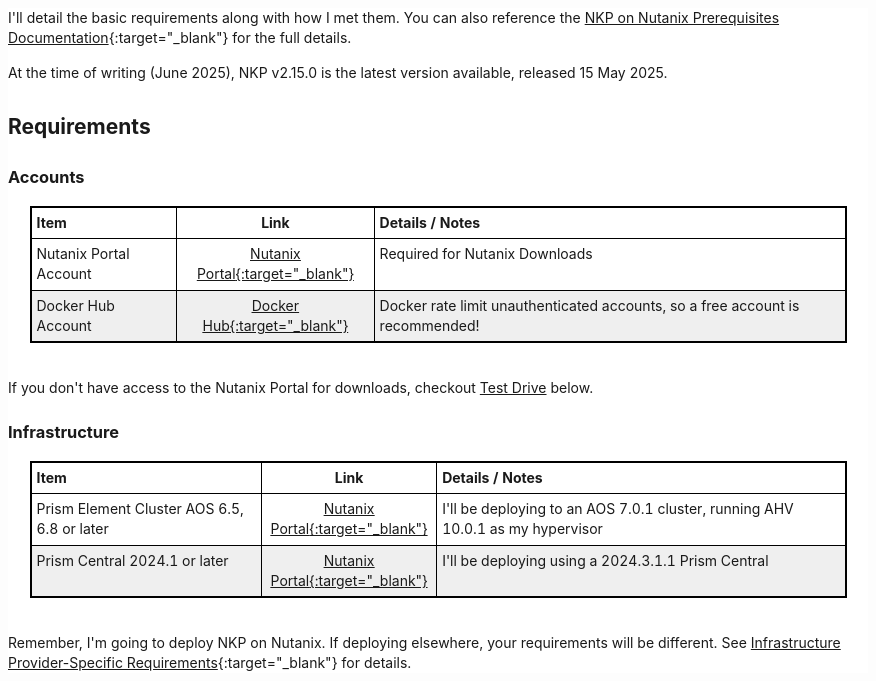 I'll detail the basic requirements along with how I met them. You can also reference the [NKP on Nutanix Prerequisites Documentation](https://portal.nutanix.com/page/documents/details?targetId=Nutanix-Kubernetes-Platform-v2_15:top-nutanix-basic-prerequisites-c.html){:target="_blank"} for the full details.

At the time of writing (June 2025), NKP v2.15.0 is the latest version available, released 15 May 2025.

## Requirements 

<div>
<style scoped>
table{
    margin: 0 auto;
    width: 95%;
    border-collapse: collapse;
    border-spacing: 0;
    border:1px solid #000000; }
th{
    text-align: center;
    border:1px solid #000000; 
    padding: 5px;}
td{
    text-align: center;
    border:1px solid #000000;
    padding: 5px;}
tr:nth-child(even) {
    background-color: #efefef;}
</style>
</div>

### Accounts

| Item             | Link     | Details / Notes |
| :---------------- | :------: | :------------- |
| Nutanix Portal Account | <ins>[Nutanix Portal](https://portal.nutanix.com){:target="_blank"}</ins> | Required for Nutanix Downloads |
| Docker Hub Account | <ins>[Docker Hub](https://hub.docker.com/){:target="_blank"}</ins> | Docker rate limit unauthenticated accounts, so a free account is recommended! |

<br>If you don't have access to the Nutanix Portal for downloads, checkout [Test Drive](/nutanix-kubernetes-platform-deployment-pt1/#nkp-test-drive) below.

### Infrastructure

| Item            | Link      | Details / Notes |
| :---------------- | :------: | :------------- |
| Prism Element Cluster AOS 6.5, 6.8 or later | <ins>[Nutanix Portal](https://portal.nutanix.com/page/downloads?product=nos){:target="_blank"}</ins> | I'll be deploying to an AOS 7.0.1 cluster, running AHV 10.0.1 as my hypervisor |
| Prism Central 2024.1 or later | <ins>[Nutanix Portal](https://portal.nutanix.com/page/downloads?product=prism){:target="_blank"}</ins> | I'll be deploying using a 2024.3.1.1 Prism Central |

<br>Remember, I'm going to deploy NKP on Nutanix. If deploying elsewhere, your requirements will be different. See [Infrastructure Provider-Specific Requirements](https://portal.nutanix.com/page/documents/details?targetId=Nutanix-Kubernetes-Platform-v2_15:top-resource-req-provider-specific-c.html){:target="_blank"} for details.
